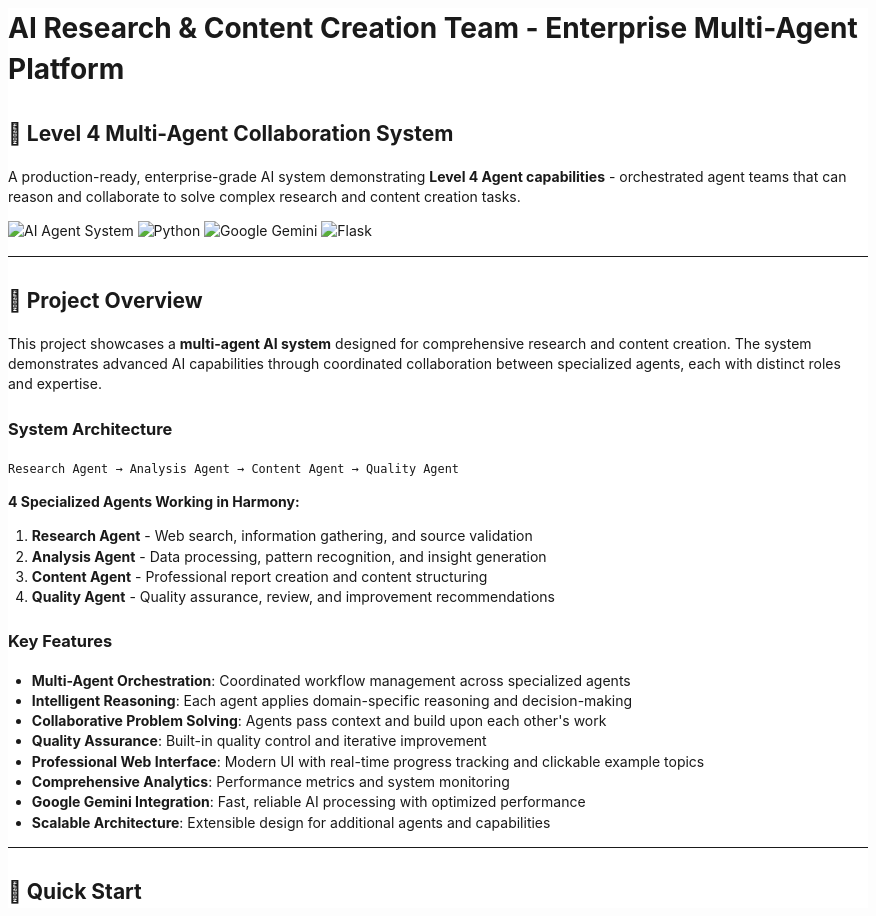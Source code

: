 # AI Research & Content Creation Team - Enterprise Multi-Agent Platform

## 🏢 Level 4 Multi-Agent Collaboration System

A production-ready, enterprise-grade AI system demonstrating **Level 4 Agent capabilities** - orchestrated agent teams that can reason and collaborate to solve complex research and content creation tasks.

![AI Agent System](https://img.shields.io/badge/AI-Level%204%20Agents-blue)
![Python](https://img.shields.io/badge/Python-3.9+-green)
![Google Gemini](https://img.shields.io/badge/Google-Gemini%20AI-orange)
![Flask](https://img.shields.io/badge/Flask-Web%20Interface-red)

---

## 🎯 Project Overview

This project showcases a **multi-agent AI system** designed for comprehensive research and content creation. The system demonstrates advanced AI capabilities through coordinated collaboration between specialized agents, each with distinct roles and expertise.

### System Architecture

```
Research Agent → Analysis Agent → Content Agent → Quality Agent
```

**4 Specialized Agents Working in Harmony:**

1. **Research Agent** - Web search, information gathering, and source validation
2. **Analysis Agent** - Data processing, pattern recognition, and insight generation  
3. **Content Agent** - Professional report creation and content structuring
4. **Quality Agent** - Quality assurance, review, and improvement recommendations

### Key Features

- **Multi-Agent Orchestration**: Coordinated workflow management across specialized agents
- **Intelligent Reasoning**: Each agent applies domain-specific reasoning and decision-making
- **Collaborative Problem Solving**: Agents pass context and build upon each other's work
- **Quality Assurance**: Built-in quality control and iterative improvement
- **Professional Web Interface**: Modern UI with real-time progress tracking and clickable example topics
- **Comprehensive Analytics**: Performance metrics and system monitoring
- **Google Gemini Integration**: Fast, reliable AI processing with optimized performance
- **Scalable Architecture**: Extensible design for additional agents and capabilities

---

## 🚀 Quick Start
